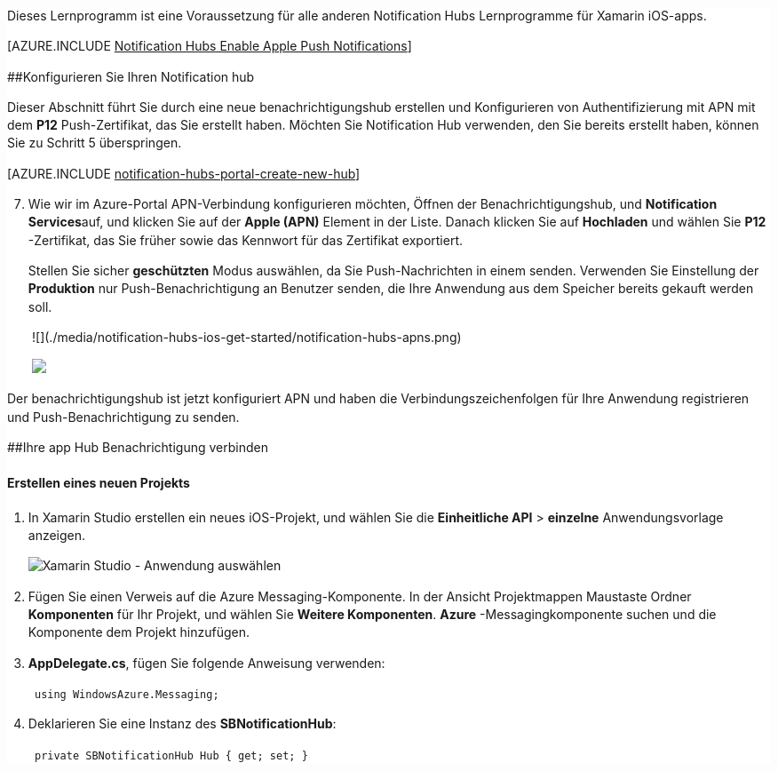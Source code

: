 Dieses Lernprogramm ist eine Voraussetzung für alle anderen Notification Hubs Lernprogramme für Xamarin iOS-apps.


[AZURE.INCLUDE [Notification Hubs Enable Apple Push Notifications](../../includes/notification-hubs-enable-apple-push-notifications.md)]


##<a name="configure-your-notification-hub"></a>Konfigurieren Sie Ihren Notification hub

Dieser Abschnitt führt Sie durch eine neue benachrichtigungshub erstellen und Konfigurieren von Authentifizierung mit APN mit dem **P12** Push-Zertifikat, das Sie erstellt haben. Möchten Sie Notification Hub verwenden, den Sie bereits erstellt haben, können Sie zu Schritt 5 überspringen.

[AZURE.INCLUDE [notification-hubs-portal-create-new-hub](../../includes/notification-hubs-portal-create-new-hub.md)]


<ol start="7">
<li>
<p>Wie wir im Azure-Portal APN-Verbindung konfigurieren möchten, Öffnen der Benachrichtigungshub, und <b>Notification Services</b>auf, und klicken Sie auf der <b>Apple (APN)</b> Element in der Liste. Danach klicken Sie auf <b>Hochladen</b> und wählen Sie <b>P12</b> -Zertifikat, das Sie früher sowie das Kennwort für das Zertifikat exportiert.</p>
<p>Stellen Sie sicher <b>geschützten</b> Modus auswählen, da Sie Push-Nachrichten in einem senden. Verwenden Sie Einstellung der <b>Produktion</b> nur Push-Benachrichtigung an Benutzer senden, die Ihre Anwendung aus dem Speicher bereits gekauft werden soll.</p>
</li>
</ol>
&emsp;&emsp;![](./media/notification-hubs-ios-get-started/notification-hubs-apns.png)

&emsp;&emsp;![](./media/notification-hubs-ios-get-started/notification-hubs-sandbox.png)


Der benachrichtigungshub ist jetzt konfiguriert APN und haben die Verbindungszeichenfolgen für Ihre Anwendung registrieren und Push-Benachrichtigung zu senden.


##<a name="connect-your-app-to-the-notification-hub"></a>Ihre app Hub Benachrichtigung verbinden

#### <a name="create-a-new-project"></a>Erstellen eines neuen Projekts

1. In Xamarin Studio erstellen ein neues iOS-Projekt, und wählen Sie die **Einheitliche API** > **einzelne** Anwendungsvorlage anzeigen.

    ![Xamarin Studio - Anwendung auswählen][31]

2. Fügen Sie einen Verweis auf die Azure Messaging-Komponente. In der Ansicht Projektmappen Maustaste Ordner **Komponenten** für Ihr Projekt, und wählen Sie **Weitere Komponenten**. **Azure** -Messagingkomponente suchen und die Komponente dem Projekt hinzufügen.

3. **AppDelegate.cs**, fügen Sie folgende Anweisung verwenden:

        using WindowsAzure.Messaging;

4. Deklarieren Sie eine Instanz des **SBNotificationHub**:

        private SBNotificationHub Hub { get; set; }


[213]: ./media/partner-xamarin-notification-hubs-ios-get-started/notification-hub-create-console-app.png
[215]: ./media/partner-xamarin-notification-hubs-ios-get-started/notification-hub-scheduler1.png
[216]: ./media/partner-xamarin-notification-hubs-ios-get-started/notification-hub-scheduler2.png
[31]: ./media/partner-xamarin-notification-hubs-ios-get-started/notification-hub-create-ios-app.png
[Mobile Services iOS SDK]: http://go.microsoft.com/fwLink/?LinkID=266533
[Submit an app page]: http://go.microsoft.com/fwlink/p/?LinkID=266582
[My Applications]: http://go.microsoft.com/fwlink/p/?LinkId=262039
[Live SDK for Windows]: http://go.microsoft.com/fwlink/p/?LinkId=262253
[Erste Schritte mit Mobile Dienste]: /develop/mobile/tutorials/get-started-xamarin-ios
[Azure-Verwaltungsportal]: https://manage.windowsazure.com/
[Benachrichtigung Hubs Anleitung]: http://msdn.microsoft.com/library/jj927170.aspx
[Benachrichtigung Hubs Vorgehensweisen für iOS]: http://msdn.microsoft.com/library/jj927168.aspx
[Install Xcode]: https://go.microsoft.com/fwLink/p/?LinkID=266532
[iOS Provisioning Portal]: http://go.microsoft.com/fwlink/p/?LinkId=272456
[Benachrichtigungshubs mit der Push-Benachrichtigung an Benutzer]: /manage/services/notification-hubs/notify-users-aspnet
[Verwenden Sie Benachrichtigungshubs zum Senden von Nachrichten]: /manage/services/notification-hubs/breaking-news-dotnet
[Lokale und Benachrichtigung Programming Guide]: http://developer.apple.com/library/mac/#documentation/NetworkingInternet/Conceptual/RemoteNotificationsPG/Chapters/ApplePushService.html#//apple_ref/doc/uid/TP40008194-CH100-SW1
[Apple Push Notification Service]: http://go.microsoft.com/fwlink/p/?LinkId=272584
[Azure Mobile Services Component]: http://components.xamarin.com/view/azure-mobile-services/
[GitHub]: http://go.microsoft.com/fwlink/p/?LinkId=331329
[Xamarin Studio]: http://xamarin.com/download
[WindowsAzure.Messaging]: https://github.com/infosupport/WindowsAzure.Messaging.iOS
[Azure-Portal]: https://portal.azure.com